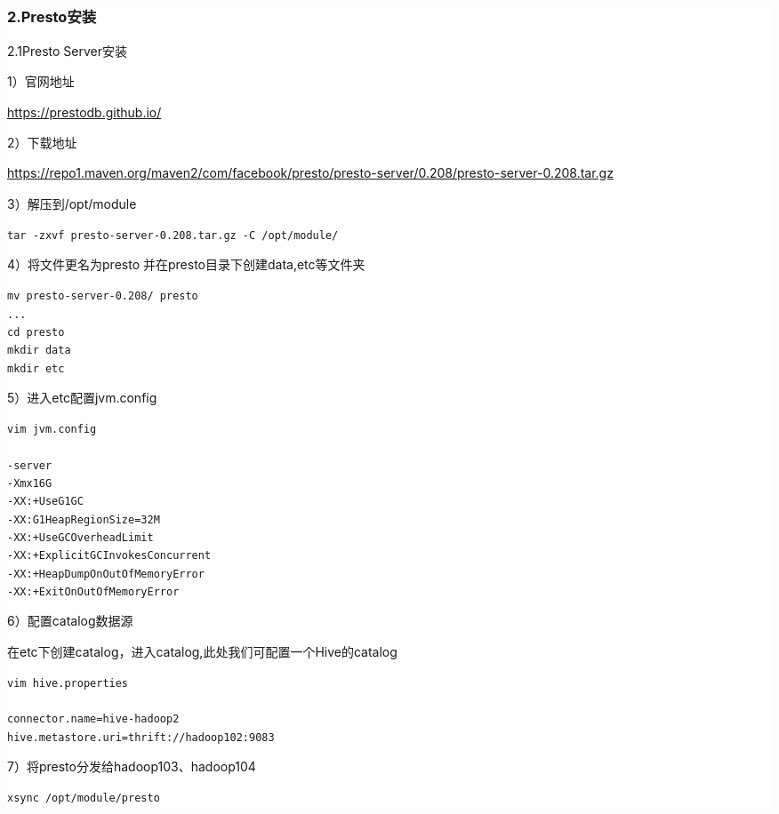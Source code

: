 ### <a name="5">2.Presto安装


2.1Presto Server安装

1）官网地址

https://prestodb.github.io/

2）下载地址

https://repo1.maven.org/maven2/com/facebook/presto/presto-server/0.208/presto-server-0.208.tar.gz

3）解压到/opt/module

```
tar -zxvf presto-server-0.208.tar.gz -C /opt/module/
```

4）将文件更名为presto 并在presto目录下创建data,etc等文件夹

```
mv presto-server-0.208/ presto
...
cd presto
mkdir data
mkdir etc
```

5）进入etc配置jvm.config

```
vim jvm.config

-server
-Xmx16G
-XX:+UseG1GC
-XX:G1HeapRegionSize=32M
-XX:+UseGCOverheadLimit
-XX:+ExplicitGCInvokesConcurrent
-XX:+HeapDumpOnOutOfMemoryError
-XX:+ExitOnOutOfMemoryError
```

6）配置catalog数据源

在etc下创建catalog，进入catalog,此处我们可配置一个Hive的catalog

```
vim hive.properties

connector.name=hive-hadoop2
hive.metastore.uri=thrift://hadoop102:9083
```

7）将presto分发给hadoop103、hadoop104

```
xsync /opt/module/presto
```
